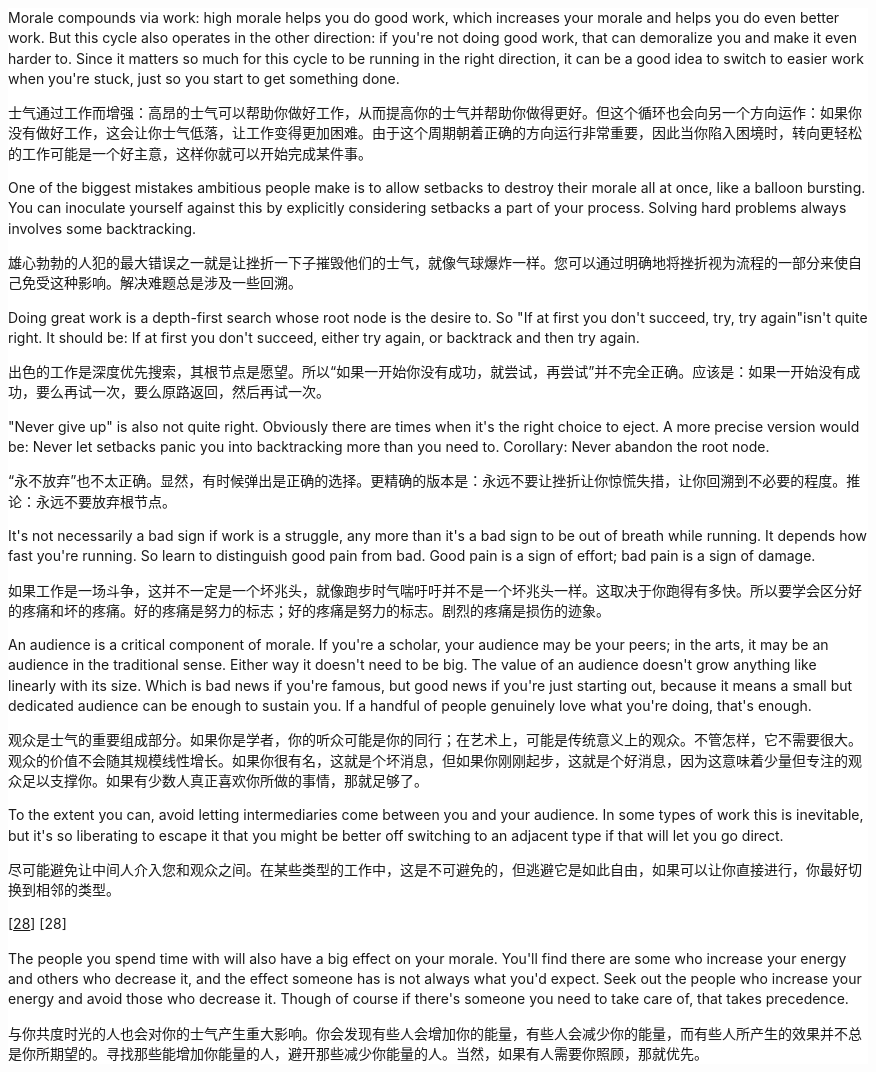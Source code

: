Morale compounds via work: high morale helps you do good work, which increases your morale and helps you do even better work. But this cycle also operates in the other direction: if you're not doing good work, that can demoralize you and make it even harder to. Since it matters so much for this cycle to be running in the right direction, it can be a good idea to switch to easier work when you're stuck, just so you start to get something done.  

士气通过工作而增强：高昂的士气可以帮助你做好工作，从而提高你的士气并帮助你做得更好。但这个循环也会向另一个方向运作：如果你没有做好工作，这会让你士气低落，让工作变得更加困难。由于这个周期朝着正确的方向运行非常重要，因此当你陷入困境时，转向更轻松的工作可能是一个好主意，这样你就可以开始完成某件事。

One of the biggest mistakes ambitious people make is to allow setbacks to destroy their morale all at once, like a balloon bursting. You can inoculate yourself against this by explicitly considering setbacks a part of your process. Solving hard problems always involves some backtracking.  

雄心勃勃的人犯的最大错误之一就是让挫折一下子摧毁他们的士气，就像气球爆炸一样。您可以通过明确地将挫折视为流程的一部分来使自己免受这种影响。解决难题总是涉及一些回溯。

Doing great work is a depth-first search whose root node is the desire to. So "If at first you don't succeed, try, try again"isn't quite right. It should be: If at first you don't succeed, either try again, or backtrack and then try again.  

出色的工作是深度优先搜索，其根节点是愿望。所以“如果一开始你没有成功，就尝试，再尝试”并不完全正确。应该是：如果一开始没有成功，要么再试一次，要么原路返回，然后再试一次。

"Never give up" is also not quite right. Obviously there are times when it's the right choice to eject. A more precise version would be: Never let setbacks panic you into backtracking more than you need to. Corollary: Never abandon the root node.  

“永不放弃”也不太正确。显然，有时候弹出是正确的选择。更精确的版本是：永远不要让挫折让你惊慌失措，让你回溯到不必要的程度。推论：永远不要放弃根节点。

It's not necessarily a bad sign if work is a struggle, any more than it's a bad sign to be out of breath while running. It depends how fast you're running. So learn to distinguish good pain from bad. Good pain is a sign of effort; bad pain is a sign of damage.  

如果工作是一场斗争，这并不一定是一个坏兆头，就像跑步时气喘吁吁并不是一个坏兆头一样。这取决于你跑得有多快。所以要学会区分好的疼痛和坏的疼痛。好的疼痛是努力的标志；好的疼痛是努力的标志。剧烈的疼痛是损伤的迹象。

An audience is a critical component of morale. If you're a scholar, your audience may be your peers; in the arts, it may be an audience in the traditional sense. Either way it doesn't need to be big. The value of an audience doesn't grow anything like linearly with its size. Which is bad news if you're famous, but good news if you're just starting out, because it means a small but dedicated audience can be enough to sustain you. If a handful of people genuinely love what you're doing, that's enough.  

观众是士气的重要组成部分。如果你是学者，你的听众可能是你的同行；在艺术上，可能是传统意义上的观众。不管怎样，它不需要很大。观众的价值不会随其规模线性增长。如果你很有名，这就是个坏消息，但如果你刚刚起步，这就是个好消息，因为这意味着少量但专注的观众足以支撑你。如果有少数人真正喜欢你所做的事情，那就足够了。

To the extent you can, avoid letting intermediaries come between you and your audience. In some types of work this is inevitable, but it's so liberating to escape it that you might be better off switching to an adjacent type if that will let you go direct.  

尽可能避免让中间人介入您和观众之间。在某些类型的工作中，这是不可避免的，但逃避它是如此自由，如果可以让你直接进行，你最好切换到相邻的类型。

\[[28](http://www.paulgraham.com/greatwork.html#f28n)\] \[28\]

The people you spend time with will also have a big effect on your morale. You'll find there are some who increase your energy and others who decrease it, and the effect someone has is not always what you'd expect. Seek out the people who increase your energy and avoid those who decrease it. Though of course if there's someone you need to take care of, that takes precedence.  

与你共度时光的人也会对你的士气产生重大影响。你会发现有些人会增加你的能量，有些人会减少你的能量，而有些人所产生的效果并不总是你所期望的。寻找那些能增加你能量的人，避开那些减少你能量的人。当然，如果有人需要你照顾，那就优先。
